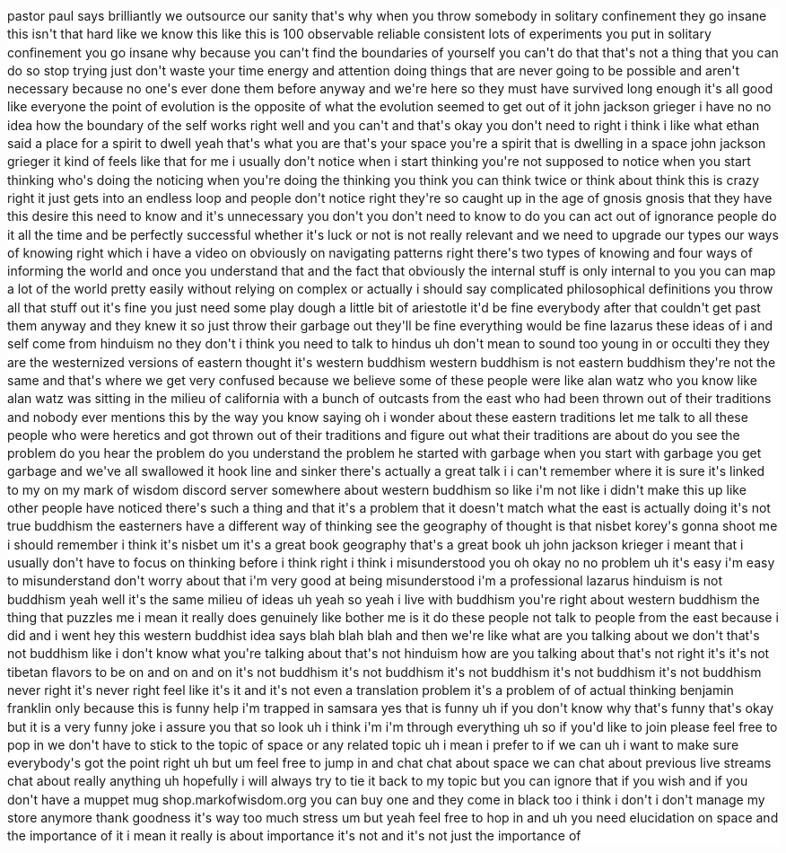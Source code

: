 pastor paul says brilliantly we outsource our sanity that's why when you throw somebody in solitary confinement they go insane this isn't that hard like we know this like this is 100 observable reliable consistent lots of experiments you put in solitary confinement you go insane why because you can't find the boundaries of yourself you can't do that that's not a thing that you can do so stop trying just don't waste your time energy and attention doing things that are never going to be possible and aren't necessary because no one's ever done them before anyway and we're here so they must have survived long enough it's all good like everyone the point of evolution is the opposite of what the evolution seemed to get out of it john jackson grieger i have no no idea how the boundary of the self works right well and you can't and that's okay you don't need to right i think i like what ethan said a place for a spirit to dwell yeah that's what you are that's your space you're a spirit that is dwelling in a space john jackson grieger it kind of feels like that for me i usually don't notice when i start thinking you're not supposed to notice when you start thinking who's doing the noticing when you're doing the thinking you think you can think twice or think about think this is crazy right it just gets into an endless loop and people don't notice right they're so caught up in the age of gnosis gnosis that they have this desire this need to know and it's unnecessary you don't you don't need to know to do you can act out of ignorance people do it all the time and be perfectly successful whether it's luck or not is not really relevant and we need to upgrade our types our ways of knowing right which i have a video on obviously on navigating patterns right there's two types of knowing and four ways of informing the world and once you understand that and the fact that obviously the internal stuff is only internal to you you can map a lot of the world pretty easily without relying on complex or actually i should say complicated philosophical definitions you throw all that stuff out it's fine you just need some play dough a little bit of ariestotle it'd be fine everybody after that couldn't get past them anyway and they knew it so just throw their garbage out they'll be fine everything would be fine lazarus these ideas of i and self come from hinduism no they don't i think you need to talk to hindus uh don't mean to sound too young in or occulti they they are the westernized versions of eastern thought it's western buddhism western buddhism is not eastern buddhism they're not the same and that's where we get very confused because we believe some of these people were like alan watz who you know like alan watz was sitting in the milieu of california with a bunch of outcasts from the east who had been thrown out of their traditions and nobody ever mentions this by the way you know saying oh i wonder about these eastern traditions let me talk to all these people who were heretics and got thrown out of their traditions and figure out what their traditions are about do you see the problem do you hear the problem do you understand the problem he started with garbage when you start with garbage you get garbage and we've all swallowed it hook line and sinker there's actually a great talk i i can't remember where it is sure it's linked to my on my mark of wisdom discord server somewhere about western buddhism so like i'm not like i didn't make this up like other people have noticed there's such a thing and that it's a problem that it doesn't match what the east is actually doing it's not true buddhism the easterners have a different way of thinking see the geography of thought is that nisbet korey's gonna shoot me i should remember i think it's nisbet um it's a great book geography that's a great book uh john jackson krieger i meant that i usually don't have to focus on thinking before i think right i think i misunderstood you oh okay no no problem uh it's easy i'm easy to misunderstand don't worry about that i'm very good at being misunderstood i'm a professional lazarus hinduism is not buddhism yeah well it's the same milieu of ideas uh yeah so yeah i live with buddhism you're right about western buddhism the thing that puzzles me i mean it really does genuinely like bother me is it do these people not talk to people from the east because i did and i went hey this western buddhist idea says blah blah blah and then we're like what are you talking about we don't that's not buddhism like i don't know what you're talking about that's not hinduism how are you talking about that's not right it's it's not tibetan flavors to be on and on and on it's not buddhism it's not buddhism it's not buddhism it's not buddhism it's not buddhism never right it's never right feel like it's it and it's not even a translation problem it's a problem of of actual thinking benjamin franklin only because this is funny help i'm trapped in samsara yes that is funny uh if you don't know why that's funny that's okay but it is a very funny joke i assure you that so look uh i think i'm i'm through everything uh so if you'd like to join please feel free to pop in we don't have to stick to the topic of space or any related topic uh i mean i prefer to if we can uh i want to make sure everybody's got the point right uh but um feel free to jump in and chat chat about space we can chat about previous live streams chat about really anything uh hopefully i will always try to tie it back to my topic but you can ignore that if you wish and if you don't have a muppet mug shop.markofwisdom.org you can buy one and they come in black too i think i don't i don't manage my store anymore thank goodness it's way too much stress um but yeah feel free to hop in and uh you need elucidation on space and the importance of it i mean it really is about importance it's not and it's not just the importance of